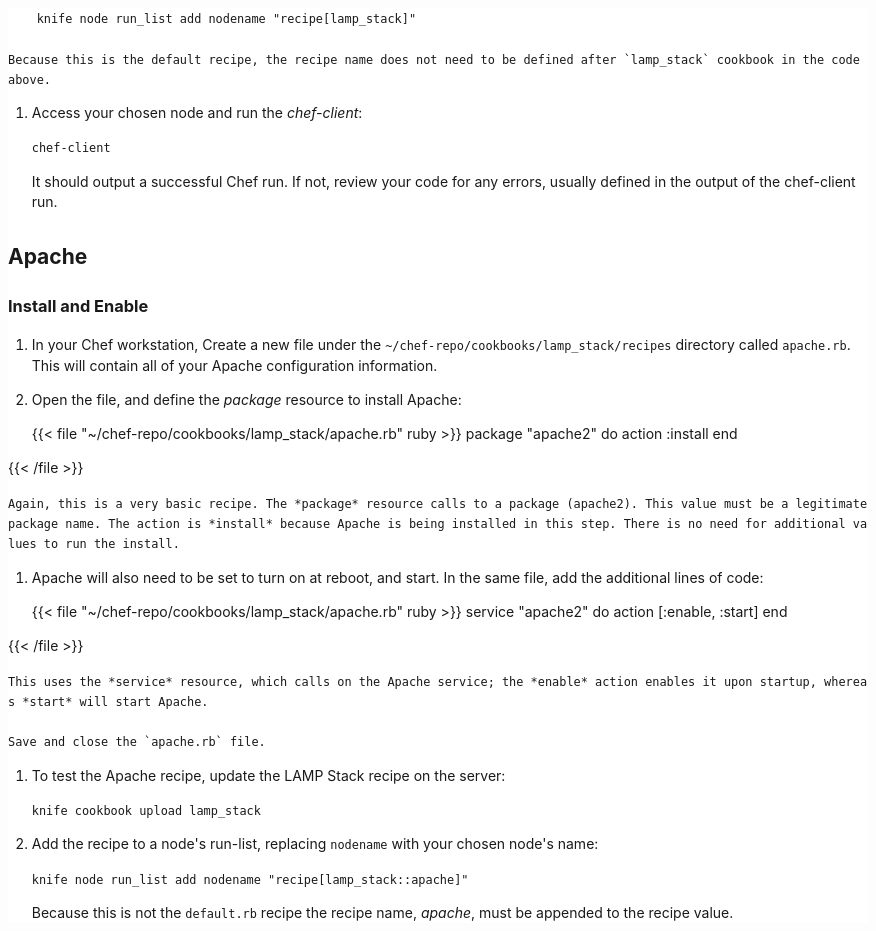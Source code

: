         knife node run_list add nodename "recipe[lamp_stack]"

    Because this is the default recipe, the recipe name does not need to be defined after `lamp_stack` cookbook in the code above.

1.  Access your chosen node and run the *chef-client*:

        chef-client

    It should output a successful Chef run. If not, review your code for any errors, usually defined in the output of the chef-client run.


## Apache

### Install and Enable

1.  In your Chef workstation, Create a new file under the `~/chef-repo/cookbooks/lamp_stack/recipes` directory called `apache.rb`. This will contain all of your Apache configuration information.

1.  Open the file, and define the *package* resource to install Apache:

    {{< file "~/chef-repo/cookbooks/lamp_stack/apache.rb" ruby >}}
package "apache2" do
  action :install
end

{{< /file >}}


    Again, this is a very basic recipe. The *package* resource calls to a package (apache2). This value must be a legitimate package name. The action is *install* because Apache is being installed in this step. There is no need for additional values to run the install.

1.  Apache will also need to be set to turn on at reboot, and start. In the same file, add the additional lines of code:

    {{< file "~/chef-repo/cookbooks/lamp_stack/apache.rb" ruby >}}
service "apache2" do
  action [:enable, :start]
end

{{< /file >}}


    This uses the *service* resource, which calls on the Apache service; the *enable* action enables it upon startup, whereas *start* will start Apache.

    Save and close the `apache.rb` file.

1.  To test the Apache recipe, update the LAMP Stack recipe on the server:

        knife cookbook upload lamp_stack

1.  Add the recipe to a node's run-list, replacing `nodename` with your chosen node's name:

        knife node run_list add nodename "recipe[lamp_stack::apache]"

    Because this is not the `default.rb` recipe the recipe name, *apache*, must be appended to the recipe value.
